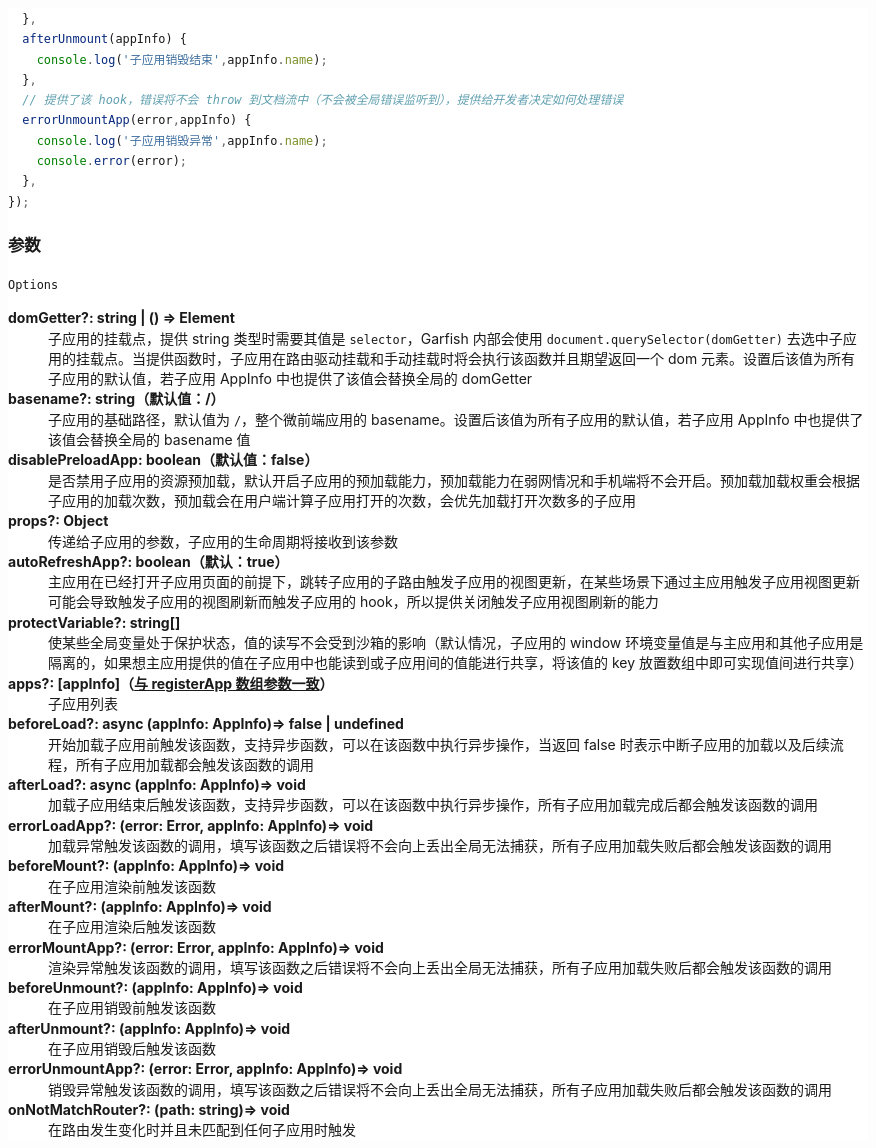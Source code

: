 ```js
  },
  afterUnmount(appInfo) {
    console.log('子应用销毁结束',appInfo.name);
  },
  // 提供了该 hook，错误将不会 throw 到文档流中（不会被全局错误监听到），提供给开发者决定如何处理错误
  errorUnmountApp(error,appInfo) {
    console.log('子应用销毁异常',appInfo.name);
    console.error(error);
  },
});
```

### 参数

`Options`

<dl className="args-list">
  <dt><strong>domGetter?: string | () => Element</strong></dt>
  <dd>
    子应用的挂载点，提供 string 类型时需要其值是 <code>selector</code>，Garfish 内部会使用 <code>document.querySelector(domGetter)</code> 去选中子应用的挂载点。当提供函数时，子应用在路由驱动挂载和手动挂载时将会执行该函数并且期望返回一个 dom 元素。设置后该值为所有子应用的默认值，若子应用 AppInfo 中也提供了该值会替换全局的 domGetter
  </dd>
  <dt><strong>basename?: string（默认值：/）</strong></dt>
  <dd>子应用的基础路径，默认值为 <code>/</code>，整个微前端应用的 basename。设置后该值为所有子应用的默认值，若子应用 AppInfo 中也提供了该值会替换全局的 basename 值</dd>
  <dt><strong>disablePreloadApp: boolean（默认值：false）</strong></dt>
  <dd>是否禁用子应用的资源预加载，默认开启子应用的预加载能力，预加载能力在弱网情况和手机端将不会开启。预加载加载权重会根据子应用的加载次数，预加载会在用户端计算子应用打开的次数，会优先加载打开次数多的子应用</dd>
  <dt><strong>props?: Object</strong></dt>
  <dd>传递给子应用的参数，子应用的生命周期将接收到该参数</dd>
  <dt><strong>autoRefreshApp?: boolean（默认：true）</strong></dt>
  <dd>主应用在已经打开子应用页面的前提下，跳转子应用的子路由触发子应用的视图更新，在某些场景下通过主应用触发子应用视图更新可能会导致触发子应用的视图刷新而触发子应用的 hook，所以提供关闭触发子应用视图刷新的能力</dd>
  <dt><strong>protectVariable?: string[]</strong></dt>
  <dd>使某些全局变量处于保护状态，值的读写不会受到沙箱的影响（默认情况，子应用的 window 环境变量值是与主应用和其他子应用是隔离的，如果想主应用提供的值在子应用中也能读到或子应用间的值能进行共享，将该值的 key 放置数组中即可实现值间进行共享）</dd>
  <dt><strong>apps?: [appInfo]（<a href="#registerapp">与 registerApp 数组参数一致</a>） </strong></dt>
  <dd>子应用列表</dd>
  <dt><strong>beforeLoad?: async (appInfo: AppInfo)=> false | undefined</strong></dt>
  <dd>开始加载子应用前触发该函数，支持异步函数，可以在该函数中执行异步操作，当返回 false 时表示中断子应用的加载以及后续流程，所有子应用加载都会触发该函数的调用</dd>
  <dt><strong>afterLoad?: async (appInfo: AppInfo)=> void</strong></dt>
  <dd>加载子应用结束后触发该函数，支持异步函数，可以在该函数中执行异步操作，所有子应用加载完成后都会触发该函数的调用</dd>
  <dt><strong>errorLoadApp?: (error: Error, appInfo: AppInfo)=> void</strong></dt>
  <dd>加载异常触发该函数的调用，填写该函数之后错误将不会向上丢出全局无法捕获，所有子应用加载失败后都会触发该函数的调用</dd>
  <dt><strong>beforeMount?: (appInfo: AppInfo)=> void</strong></dt>
  <dd>在子应用渲染前触发该函数</dd>
  <dt><strong>afterMount?: (appInfo: AppInfo)=> void</strong></dt>
  <dd>在子应用渲染后触发该函数</dd>
  <dt><strong>errorMountApp?: (error: Error, appInfo: AppInfo)=> void</strong></dt>
  <dd>渲染异常触发该函数的调用，填写该函数之后错误将不会向上丢出全局无法捕获，所有子应用加载失败后都会触发该函数的调用</dd>
  <dt><strong>beforeUnmount?: (appInfo: AppInfo)=> void</strong></dt>
  <dd>在子应用销毁前触发该函数</dd>
  <dt><strong>afterUnmount?: (appInfo: AppInfo)=> void</strong></dt>
  <dd>在子应用销毁后触发该函数</dd>
  <dt><strong>errorUnmountApp?: (error: Error, appInfo: AppInfo)=> void</strong></dt>
  <dd>销毁异常触发该函数的调用，填写该函数之后错误将不会向上丢出全局无法捕获，所有子应用加载失败后都会触发该函数的调用</dd>
  <dt><strong>onNotMatchRouter?: (path: string)=> void</strong></dt>
  <dd>在路由发生变化时并且未匹配到任何子应用时触发</dd>
</dl>
